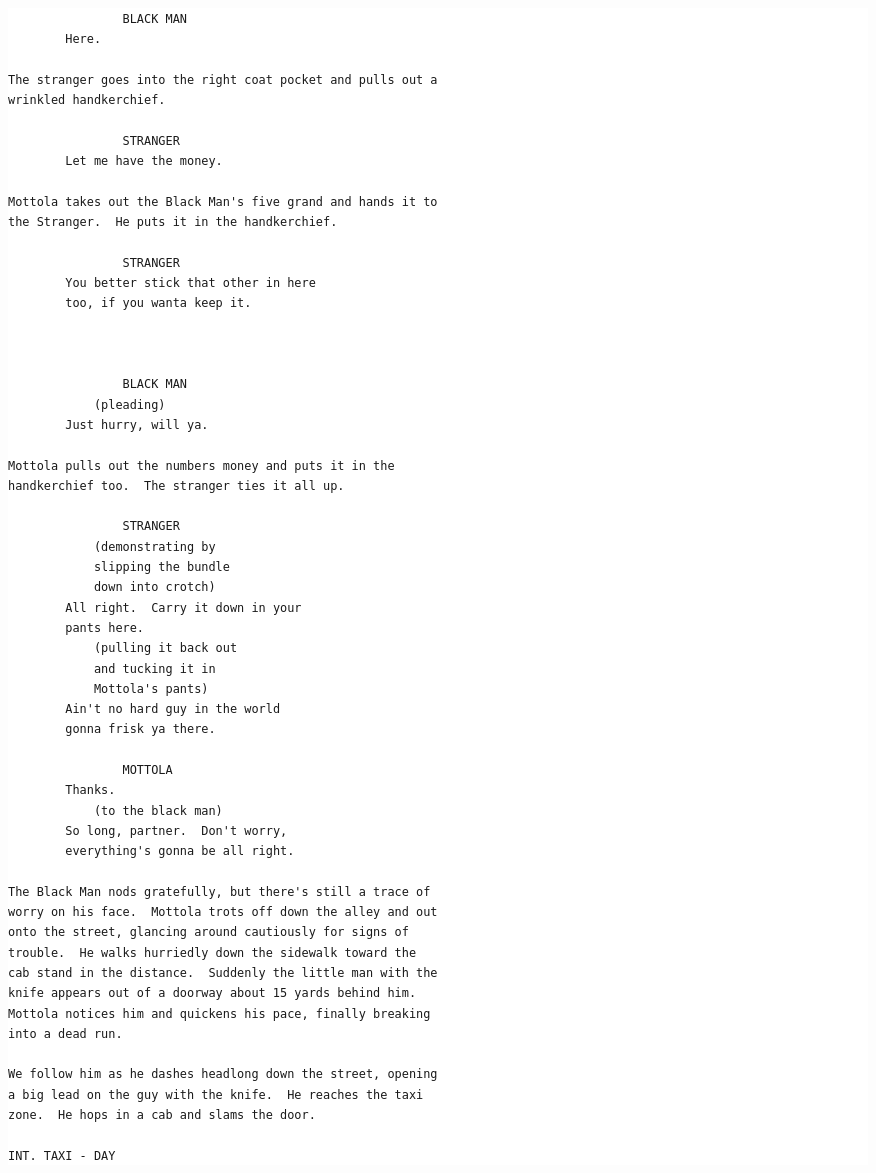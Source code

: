 					BLACK MAN
			Here.

	The stranger goes into the right coat pocket and pulls out a
	wrinkled handkerchief.

					STRANGER
			Let me have the money.

	Mottola takes out the Black Man's five grand and hands it to
	the Stranger.  He puts it in the handkerchief.

					STRANGER
			You better stick that other in here
			too, if you wanta keep it.
	


					BLACK MAN
				(pleading)
			Just hurry, will ya.

	Mottola pulls out the numbers money and puts it in the
	handkerchief too.  The stranger ties it all up.

					STRANGER
				(demonstrating by
				slipping the bundle
				down into crotch)
			All right.  Carry it down in your
			pants here.
				(pulling it back out
				and tucking it in
				Mottola's pants)
			Ain't no hard guy in the world
			gonna frisk ya there.

					MOTTOLA
			Thanks.
				(to the black man)
			So long, partner.  Don't worry,
			everything's gonna be all right.

	The Black Man nods gratefully, but there's still a trace of
	worry on his face.  Mottola trots off down the alley and out
	onto the street, glancing around cautiously for signs of
	trouble.  He walks hurriedly down the sidewalk toward the
	cab stand in the distance.  Suddenly the little man with the
	knife appears out of a doorway about 15 yards behind him.
	Mottola notices him and quickens his pace, finally breaking
	into a dead run.

	We follow him as he dashes headlong down the street, opening
	a big lead on the guy with the knife.  He reaches the taxi
	zone.  He hops in a cab and slams the door.

	INT. TAXI - DAY

